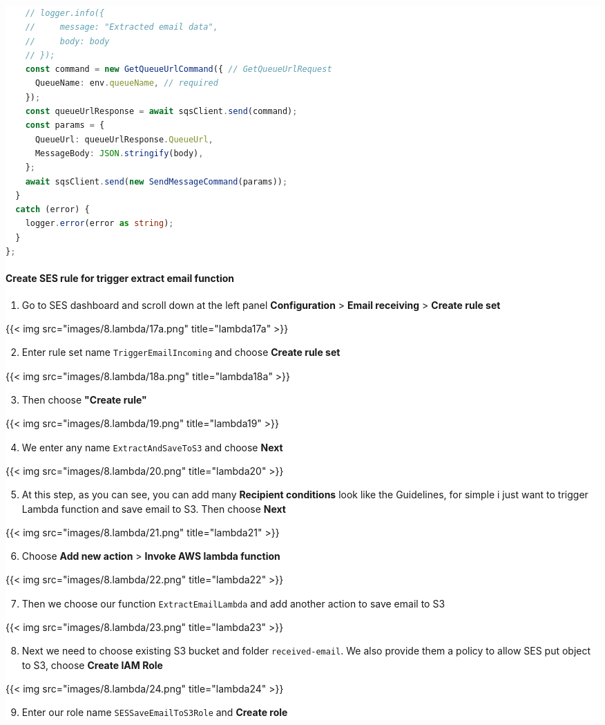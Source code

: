 ```ts
    // logger.info({
    //     message: "Extracted email data",
    //     body: body
    // });
    const command = new GetQueueUrlCommand({ // GetQueueUrlRequest
      QueueName: env.queueName, // required
    });
    const queueUrlResponse = await sqsClient.send(command);
    const params = {
      QueueUrl: queueUrlResponse.QueueUrl,
      MessageBody: JSON.stringify(body),
    };
    await sqsClient.send(new SendMessageCommand(params));
  }
  catch (error) {
    logger.error(error as string);
  }
};
```

#### Create SES rule for trigger extract email function

1. Go to SES dashboard and scroll down at the left panel **Configuration** > **Email receiving** > **Create rule set**

{{< img src="images/8.lambda/17a.png" title="lambda17a" >}}

2. Enter rule set name `TriggerEmailIncoming` and choose **Create rule set**

{{< img src="images/8.lambda/18a.png" title="lambda18a" >}}

3. Then choose **"Create rule"**

{{< img src="images/8.lambda/19.png" title="lambda19" >}}

4. We enter any name `ExtractAndSaveToS3` and choose **Next**

{{< img src="images/8.lambda/20.png" title="lambda20" >}}

5. At this step, as you can see, you can add many **Recipient conditions** look like the Guidelines, for simple i just want to trigger Lambda function and save email to S3. Then choose **Next**

{{< img src="images/8.lambda/21.png" title="lambda21" >}}

6. Choose **Add new action** > **Invoke AWS lambda function**

{{< img src="images/8.lambda/22.png" title="lambda22" >}}

7. Then we choose our function `ExtractEmailLambda` and add another action to save email to S3

{{< img src="images/8.lambda/23.png" title="lambda23" >}}

8. Next we need to choose existing S3 bucket and folder `received-email`. We also provide them a policy to allow SES put object to S3, choose **Create IAM Role**

{{< img src="images/8.lambda/24.png" title="lambda24" >}}

9. Enter our role name `SESSaveEmailToS3Role` and **Create role**
